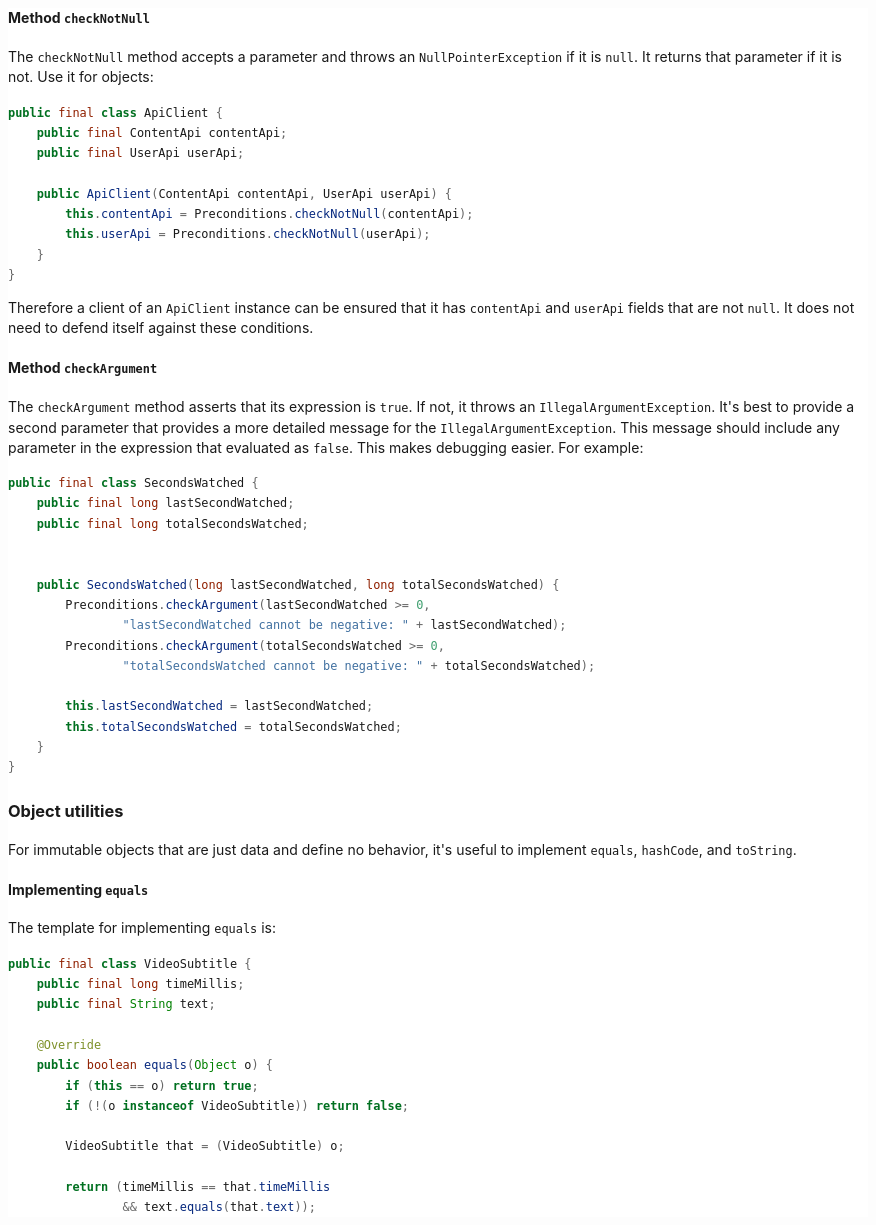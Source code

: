 #### Method `checkNotNull`

The `checkNotNull` method accepts a parameter and throws an `NullPointerException` if it is `null`. It returns that parameter if it is not. Use it for objects:

```java
public final class ApiClient {
    public final ContentApi contentApi;
    public final UserApi userApi;

    public ApiClient(ContentApi contentApi, UserApi userApi) {
        this.contentApi = Preconditions.checkNotNull(contentApi);
        this.userApi = Preconditions.checkNotNull(userApi);
    }
}
```

Therefore a client of an `ApiClient` instance can be ensured that it has `contentApi` and `userApi` fields that are not `null`. It does not need to defend itself against these conditions.

#### Method `checkArgument`

The `checkArgument` method asserts that its expression is `true`. If not, it throws an `IllegalArgumentException`. It's best to provide a second parameter that provides a more detailed message for the `IllegalArgumentException`. This message should include any parameter in the expression that evaluated as `false`. This makes debugging easier. For example: 

```java
public final class SecondsWatched {
    public final long lastSecondWatched;
    public final long totalSecondsWatched;
  

    public SecondsWatched(long lastSecondWatched, long totalSecondsWatched) {
        Preconditions.checkArgument(lastSecondWatched >= 0,
                "lastSecondWatched cannot be negative: " + lastSecondWatched);
        Preconditions.checkArgument(totalSecondsWatched >= 0,
                "totalSecondsWatched cannot be negative: " + totalSecondsWatched);

        this.lastSecondWatched = lastSecondWatched;
        this.totalSecondsWatched = totalSecondsWatched;
    }
}
```

### Object utilities

For immutable objects that are just data and define no behavior, it's useful to implement `equals`, `hashCode`, and `toString`.

#### Implementing `equals`

The template for implementing `equals` is:

```java
public final class VideoSubtitle {
    public final long timeMillis;
    public final String text;
    
    @Override
    public boolean equals(Object o) {
        if (this == o) return true;
        if (!(o instanceof VideoSubtitle)) return false;

        VideoSubtitle that = (VideoSubtitle) o;

        return (timeMillis == that.timeMillis
                && text.equals(that.text));
```